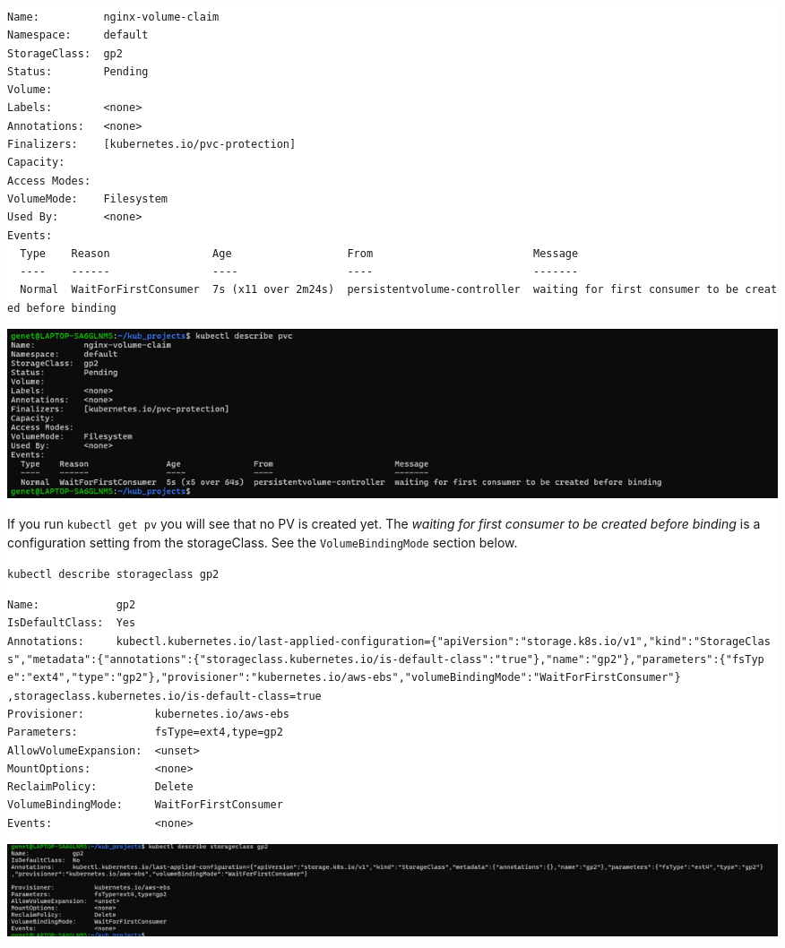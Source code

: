 ```
Name:          nginx-volume-claim
Namespace:     default
StorageClass:  gp2
Status:        Pending
Volume:
Labels:        <none>
Annotations:   <none>
Finalizers:    [kubernetes.io/pvc-protection]
Capacity:
Access Modes:
VolumeMode:    Filesystem
Used By:       <none>
Events:
  Type    Reason                Age                  From                         Message
  ----    ------                ----                 ----                         -------
  Normal  WaitForFirstConsumer  7s (x11 over 2m24s)  persistentvolume-controller  waiting for first consumer to be created before binding
```
![AWS Solution](./self_study/images/pd.png)

If you run `kubectl get pv` you will see that no PV is created yet. The _waiting for first consumer to be created before binding_ is a configuration setting from the storageClass. See the `VolumeBindingMode` section below.

```bash
kubectl describe storageclass gp2
```
```
Name:            gp2
IsDefaultClass:  Yes
Annotations:     kubectl.kubernetes.io/last-applied-configuration={"apiVersion":"storage.k8s.io/v1","kind":"StorageClass","metadata":{"annotations":{"storageclass.kubernetes.io/is-default-class":"true"},"name":"gp2"},"parameters":{"fsType":"ext4","type":"gp2"},"provisioner":"kubernetes.io/aws-ebs","volumeBindingMode":"WaitForFirstConsumer"}
,storageclass.kubernetes.io/is-default-class=true
Provisioner:           kubernetes.io/aws-ebs
Parameters:            fsType=ext4,type=gp2
AllowVolumeExpansion:  <unset>
MountOptions:          <none>
ReclaimPolicy:         Delete
VolumeBindingMode:     WaitForFirstConsumer
Events:                <none>
```
![AWS Solution](./self_study/images/lo.png)
